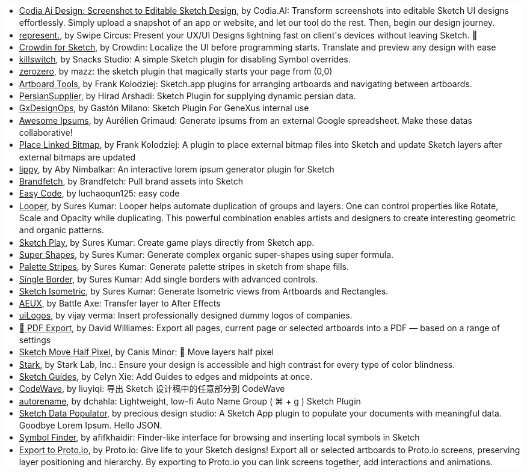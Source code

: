 - [Codia Ai Design: Screenshot to Editable Sketch Design](https://codia.ai/image-to-sketch), by Codia.AI: Transform screenshots into editable Sketch UI designs effortlessly. Simply upload a snapshot of an app or website, and let our tool do the rest. Then, begin our design journey.
- [represent.](https://github.com/swipecircus/represent), by Swipe Circus: Present your UX/UI Designs lightning fast on client's devices without leaving Sketch. 📲
- [Crowdin for Sketch](https://github.com/crowdin/sketch-crowdin), by Crowdin: Localize the UI before programming starts. Translate and preview any design with ease
- [killswitch](https://github.com/madebysnacks/killswitch), by Snacks Studio: A simple Sketch plugin for disabling Symbol overrides.
- [zerozero](https://github.com/flavormingo/zerozero), by mazz: the sketch plugin that magically starts your page from (0,0)
- [Artboard Tools](https://github.com/frankko/artboard-tools), by Frank Kolodziej: Sketch.app plugins for arranging artboards and navigating between artboards.
- [PersianSupplier](https://github.com/hiradary/persiansupplier), by Hirad Arshadi: Sketch Plugin for supplying dynamic persian data.
- [GxDesignOps](https://github.com/genexuslabs/sketchdesignops), by Gastón Milano: Sketch Plugin For GeneXus internal use
- [Awesome Ipsums](https://github.com/inVoltag/awesome-ipsums), by Aurélien Grimaud: Generate ipsums from an external Google spreadsheet. Make these datas collaborative!
- [Place Linked Bitmap](https://github.com/frankko/place-linked-bitmap), by Frank Kolodziej: A plugin to place external bitmap files into Sketch and update Sketch layers after external bitmaps are updated
- [lippy](https://github.com/abynim/lippy), by Aby Nimbalkar: An interactive lorem ipsum generator plugin for Sketch
- [Brandfetch](https://github.com/Brandfetch/Brandfetch-Sketch-Plugin), by Brandfetch: Pull brand assets into Sketch
- [Easy Code](https://github.com/luchaoqun125/sketch-version/), by luchaoqun125: easy code
- [Looper](https://github.com/sureskumar/looper), by Sures Kumar: Looper helps automate duplication of groups and layers. One can control properties like Rotate, Scale and Opacity while duplicating. This powerful combination enables artists and designers to create interesting geometric and organic patterns.
- [Sketch Play](http://sureskumar.com/sketchplay/), by Sures Kumar: Create game plays directly from Sketch app.
- [Super Shapes](https://github.com/sureskumar/super-shapes), by Sures Kumar: Generate complex organic super-shapes using super formula.
- [Palette Stripes](https://github.com/sureskumar/palette-stripes), by Sures Kumar: Generate palette stripes in sketch from shape fills.
- [Single Border](https://github.com/sureskumar/single-border), by Sures Kumar: Add single borders with advanced controls.
- [Sketch Isometric](https://github.com/sureskumar/sketch-isometric), by Sures Kumar: Generate Isometric views from Artboards and Rectangles.
- [AEUX](https://github.com/google/sketch2ae), by Battle Axe: Transfer layer to After Effects
- [uiLogos](https://github.com/realvjy/uiLogos-sketch-plugin), by vijay verma: Insert professionally designed dummy logos of companies.
- [📕 PDF Export](https://github.com/dwilliames/pdf-export-sketch-plugin), by David Williames: Export all pages, current page or selected artboards into a PDF — based on a range of settings
- [Sketch Move Half Pixel](https://github.com/canisminor1990/sketch-move-half-pixel), by Canis Minor: 🐾 Move layers half pixel
- [Stark](http://www.getstark.co), by Stark Lab, Inc.: Ensure your design is accessible and high contrast for every type of color blindness.
- [Sketch Guides](https://github.com/luvmex/sketch-guides), by Celyn Xie: Add Guides to edges and midpoints at once.
- [CodeWave](https://github.com/netease-lcap/sketch-plugin), by liuyiqi: 导出 Sketch 设计稿中的任意部分到 CodeWave
- [autorename](https://github.com/dchahla/autorename), by dchahla: Lightweight, low-fi Auto Name Group ( ⌘ + g ) Sketch Plugin
- [Sketch Data Populator](https://datapopulator.com), by precious design studio: A Sketch App plugin to populate your documents with meaningful data. Goodbye Lorem Ipsum. Hello JSON.
- [Symbol Finder](https://github.com/afifkhaidir/symbol-finder), by afifkhaidir: Finder-like interface for browsing and inserting local symbols in Sketch
- [Export to Proto.io](https://proto.io), by Proto.io: Give life to your Sketch designs! Export all or selected artboards to Proto.io screens, preserving layer positioning and hierarchy. By exporting to Proto.io you can link screens together, add interactions and animations.